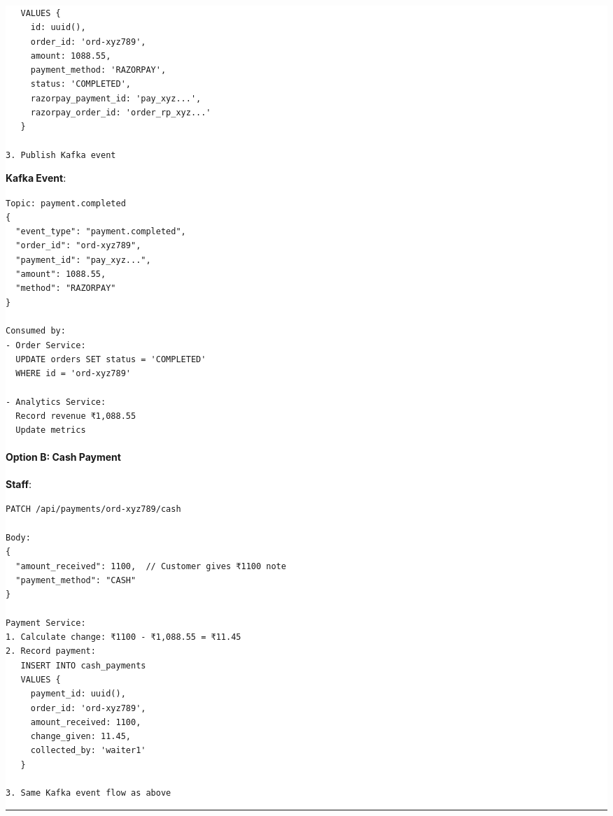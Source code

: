 ```
   VALUES {
     id: uuid(),
     order_id: 'ord-xyz789',
     amount: 1088.55,
     payment_method: 'RAZORPAY',
     status: 'COMPLETED',
     razorpay_payment_id: 'pay_xyz...',
     razorpay_order_id: 'order_rp_xyz...'
   }

3. Publish Kafka event
```

**Kafka Event**:
```
Topic: payment.completed
{
  "event_type": "payment.completed",
  "order_id": "ord-xyz789",
  "payment_id": "pay_xyz...",
  "amount": 1088.55,
  "method": "RAZORPAY"
}

Consumed by:
- Order Service:
  UPDATE orders SET status = 'COMPLETED'
  WHERE id = 'ord-xyz789'
  
- Analytics Service:
  Record revenue ₹1,088.55
  Update metrics
```

#### Option B: Cash Payment

**Staff**:
```
PATCH /api/payments/ord-xyz789/cash

Body:
{
  "amount_received": 1100,  // Customer gives ₹1100 note
  "payment_method": "CASH"
}

Payment Service:
1. Calculate change: ₹1100 - ₹1,088.55 = ₹11.45
2. Record payment:
   INSERT INTO cash_payments
   VALUES {
     payment_id: uuid(),
     order_id: 'ord-xyz789',
     amount_received: 1100,
     change_given: 11.45,
     collected_by: 'waiter1'
   }

3. Same Kafka event flow as above
```

---